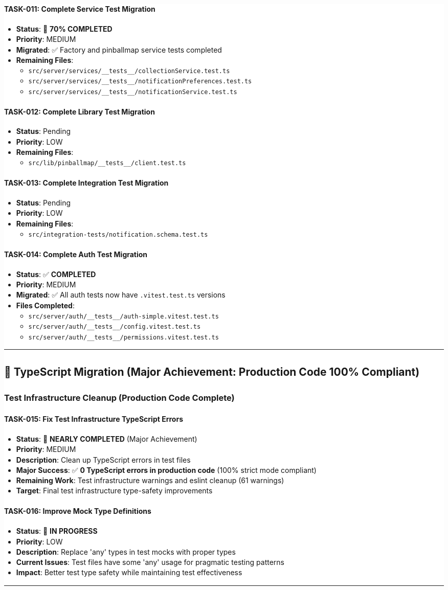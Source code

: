 #### **TASK-011: Complete Service Test Migration**
- **Status**: 🔄 **70% COMPLETED**
- **Priority**: MEDIUM
- **Migrated**: ✅ Factory and pinballmap service tests completed
- **Remaining Files**:
  - `src/server/services/__tests__/collectionService.test.ts`
  - `src/server/services/__tests__/notificationPreferences.test.ts`
  - `src/server/services/__tests__/notificationService.test.ts`

#### **TASK-012: Complete Library Test Migration**
- **Status**: Pending
- **Priority**: LOW  
- **Remaining Files**:
  - `src/lib/pinballmap/__tests__/client.test.ts`

#### **TASK-013: Complete Integration Test Migration**
- **Status**: Pending
- **Priority**: LOW
- **Remaining Files**:
  - `src/integration-tests/notification.schema.test.ts`

#### **TASK-014: Complete Auth Test Migration**
- **Status**: ✅ **COMPLETED**
- **Priority**: MEDIUM
- **Migrated**: ✅ All auth tests now have `.vitest.test.ts` versions
- **Files Completed**:
  - `src/server/auth/__tests__/auth-simple.vitest.test.ts`
  - `src/server/auth/__tests__/config.vitest.test.ts`
  - `src/server/auth/__tests__/permissions.vitest.test.ts`

---

## 📝 TypeScript Migration (Major Achievement: Production Code 100% Compliant)

### Test Infrastructure Cleanup (Production Code Complete)

#### **TASK-015: Fix Test Infrastructure TypeScript Errors**
- **Status**: 🎯 **NEARLY COMPLETED** (Major Achievement)
- **Priority**: MEDIUM
- **Description**: Clean up TypeScript errors in test files
- **Major Success**: ✅ **0 TypeScript errors in production code** (100% strict mode compliant)
- **Remaining Work**: Test infrastructure warnings and eslint cleanup (61 warnings)
- **Target**: Final test infrastructure type-safety improvements

#### **TASK-016: Improve Mock Type Definitions**
- **Status**: 🔄 **IN PROGRESS**
- **Priority**: LOW
- **Description**: Replace 'any' types in test mocks with proper types
- **Current Issues**: Test files have some 'any' usage for pragmatic testing patterns
- **Impact**: Better test type safety while maintaining test effectiveness

---